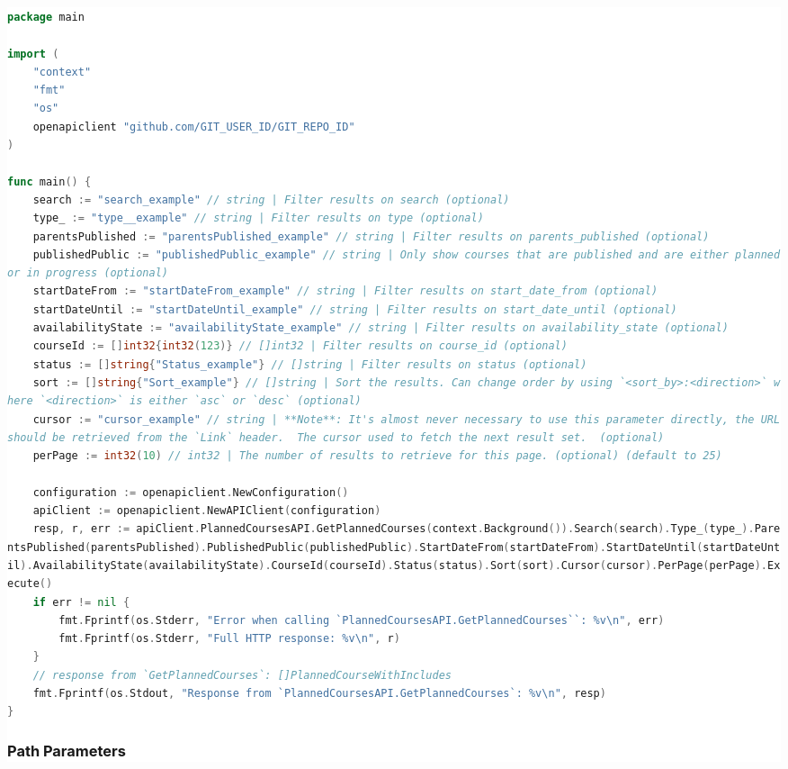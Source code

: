 ```go
package main

import (
	"context"
	"fmt"
	"os"
	openapiclient "github.com/GIT_USER_ID/GIT_REPO_ID"
)

func main() {
	search := "search_example" // string | Filter results on search (optional)
	type_ := "type__example" // string | Filter results on type (optional)
	parentsPublished := "parentsPublished_example" // string | Filter results on parents_published (optional)
	publishedPublic := "publishedPublic_example" // string | Only show courses that are published and are either planned or in progress (optional)
	startDateFrom := "startDateFrom_example" // string | Filter results on start_date_from (optional)
	startDateUntil := "startDateUntil_example" // string | Filter results on start_date_until (optional)
	availabilityState := "availabilityState_example" // string | Filter results on availability_state (optional)
	courseId := []int32{int32(123)} // []int32 | Filter results on course_id (optional)
	status := []string{"Status_example"} // []string | Filter results on status (optional)
	sort := []string{"Sort_example"} // []string | Sort the results. Can change order by using `<sort_by>:<direction>` where `<direction>` is either `asc` or `desc` (optional)
	cursor := "cursor_example" // string | **Note**: It's almost never necessary to use this parameter directly, the URL   should be retrieved from the `Link` header.  The cursor used to fetch the next result set.  (optional)
	perPage := int32(10) // int32 | The number of results to retrieve for this page. (optional) (default to 25)

	configuration := openapiclient.NewConfiguration()
	apiClient := openapiclient.NewAPIClient(configuration)
	resp, r, err := apiClient.PlannedCoursesAPI.GetPlannedCourses(context.Background()).Search(search).Type_(type_).ParentsPublished(parentsPublished).PublishedPublic(publishedPublic).StartDateFrom(startDateFrom).StartDateUntil(startDateUntil).AvailabilityState(availabilityState).CourseId(courseId).Status(status).Sort(sort).Cursor(cursor).PerPage(perPage).Execute()
	if err != nil {
		fmt.Fprintf(os.Stderr, "Error when calling `PlannedCoursesAPI.GetPlannedCourses``: %v\n", err)
		fmt.Fprintf(os.Stderr, "Full HTTP response: %v\n", r)
	}
	// response from `GetPlannedCourses`: []PlannedCourseWithIncludes
	fmt.Fprintf(os.Stdout, "Response from `PlannedCoursesAPI.GetPlannedCourses`: %v\n", resp)
}
```

### Path Parameters

